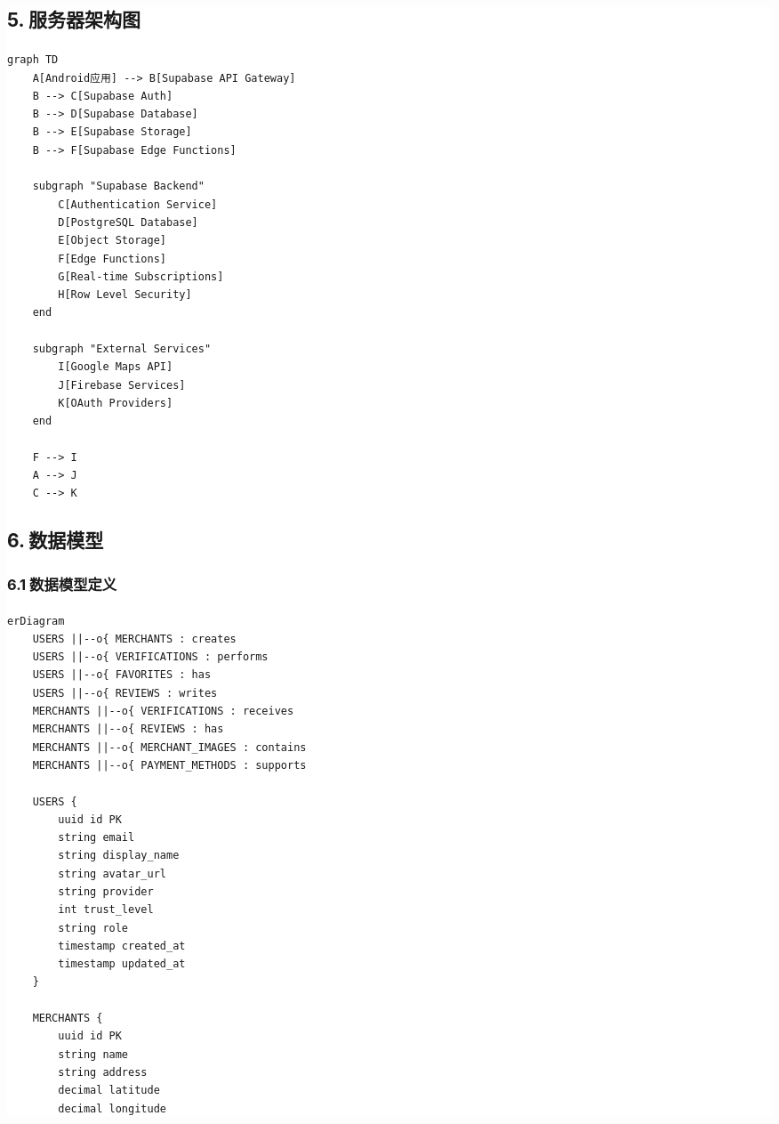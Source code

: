 ## 5. 服务器架构图

```mermaid
graph TD
    A[Android应用] --> B[Supabase API Gateway]
    B --> C[Supabase Auth]
    B --> D[Supabase Database]
    B --> E[Supabase Storage]
    B --> F[Supabase Edge Functions]
    
    subgraph "Supabase Backend"
        C[Authentication Service]
        D[PostgreSQL Database]
        E[Object Storage]
        F[Edge Functions]
        G[Real-time Subscriptions]
        H[Row Level Security]
    end
    
    subgraph "External Services"
        I[Google Maps API]
        J[Firebase Services]
        K[OAuth Providers]
    end
    
    F --> I
    A --> J
    C --> K
```

## 6. 数据模型

### 6.1 数据模型定义

```mermaid
erDiagram
    USERS ||--o{ MERCHANTS : creates
    USERS ||--o{ VERIFICATIONS : performs
    USERS ||--o{ FAVORITES : has
    USERS ||--o{ REVIEWS : writes
    MERCHANTS ||--o{ VERIFICATIONS : receives
    MERCHANTS ||--o{ REVIEWS : has
    MERCHANTS ||--o{ MERCHANT_IMAGES : contains
    MERCHANTS ||--o{ PAYMENT_METHODS : supports
    
    USERS {
        uuid id PK
        string email
        string display_name
        string avatar_url
        string provider
        int trust_level
        string role
        timestamp created_at
        timestamp updated_at
    }
    
    MERCHANTS {
        uuid id PK
        string name
        string address
        decimal latitude
        decimal longitude
```